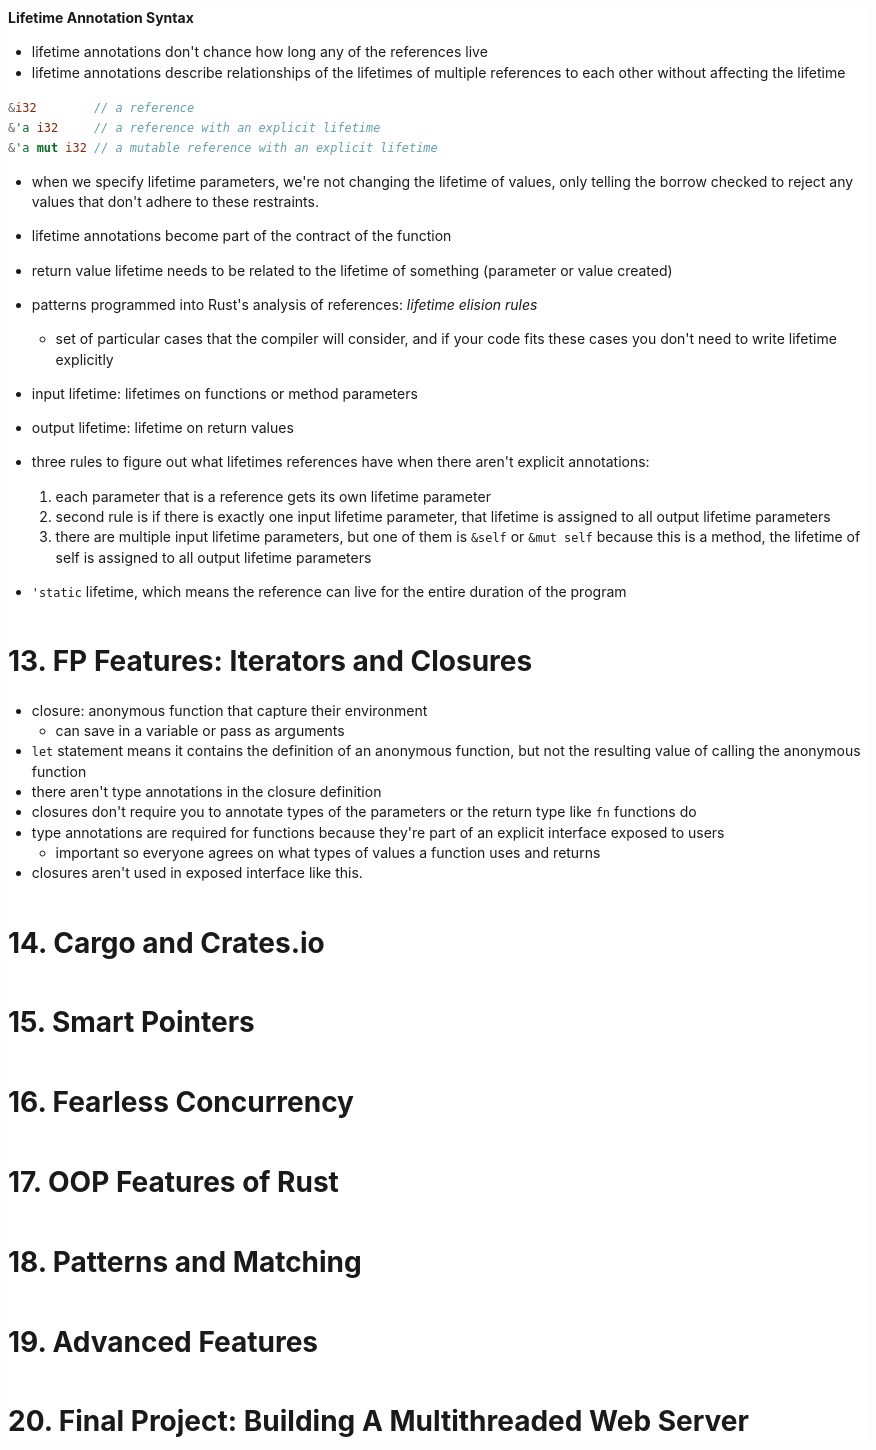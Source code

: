 **Lifetime Annotation Syntax**
- lifetime annotations don't chance how long any of the references live
- lifetime annotations describe relationships of the lifetimes of multiple references to each other without affecting the lifetime
```rust
&i32        // a reference
&'a i32     // a reference with an explicit lifetime
&'a mut i32 // a mutable reference with an explicit lifetime
```
- when we specify lifetime parameters, we're not changing the lifetime of values, only telling the borrow checked to reject any values that don't adhere to these restraints.
- lifetime annotations become part of the contract of the function
- return value lifetime needs to be related to the lifetime of something (parameter or value created)
- patterns programmed into Rust's analysis of references: *lifetime elision rules*
  - set of particular cases that the compiler will consider, and if your code fits these cases you don't need to write lifetime explicitly
- input lifetime: lifetimes on functions or method parameters
- output lifetime: lifetime on return values
- three rules to figure out what lifetimes references have when there aren't explicit annotations:
  1. each parameter that is a reference gets its own lifetime parameter
  2. second rule is if there is exactly one input lifetime parameter, that lifetime is assigned to all output lifetime parameters
  3. there are multiple input lifetime parameters, but one of them is `&self` or `&mut self` because this is a method, the lifetime of self is assigned to all output lifetime parameters

- `'static` lifetime, which means the reference can live for the entire duration of the program

# 13. FP Features: Iterators and Closures
- closure: anonymous function that capture their environment
  - can save in a variable or pass as arguments
- `let` statement means it contains the definition of an anonymous function, but not the resulting value of calling the anonymous function
- there aren't type annotations in the closure definition 
- closures don't require you to annotate types of the parameters or the return type like `fn` functions do
- type annotations are required for functions because they're part of an explicit interface exposed to users
  - important so everyone agrees on what types of values a function uses and returns
- closures aren't used in exposed interface like this. 
# 14. Cargo and Crates.io

# 15. Smart Pointers

# 16. Fearless Concurrency

# 17. OOP Features of Rust

# 18. Patterns and Matching

# 19. Advanced Features

# 20. Final Project: Building A Multithreaded Web Server
